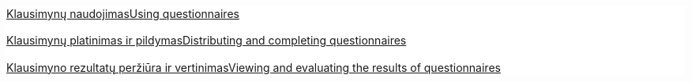 [<span data-ttu-id="48839-287">Klausimynų naudojimas</span><span class="sxs-lookup"><span data-stu-id="48839-287">Using questionnaires</span></span>](questionnaires.md)

[<span data-ttu-id="48839-288">Klausimynų platinimas ir pildymas</span><span class="sxs-lookup"><span data-stu-id="48839-288">Distributing and completing questionnaires</span></span>](distribute-questionnaires.md)

[<span data-ttu-id="48839-289">Klausimyno rezultatų peržiūra ir vertinimas</span><span class="sxs-lookup"><span data-stu-id="48839-289">Viewing and evaluating the results of questionnaires</span></span>](evaluate-questionnaire-results.md)


